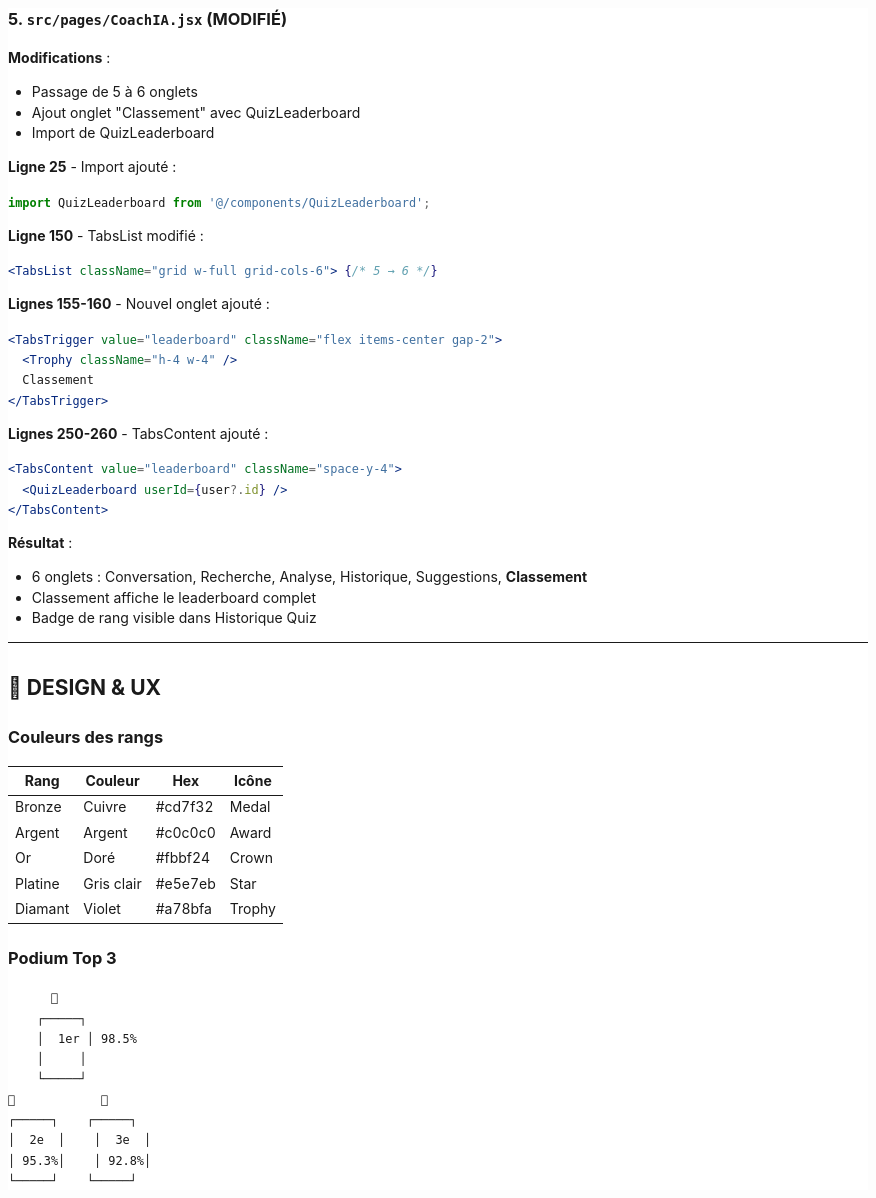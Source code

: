 
### 5. `src/pages/CoachIA.jsx` (MODIFIÉ)
**Modifications** :
- Passage de 5 à 6 onglets
- Ajout onglet "Classement" avec QuizLeaderboard
- Import de QuizLeaderboard

**Ligne 25** - Import ajouté :
```javascript
import QuizLeaderboard from '@/components/QuizLeaderboard';
```

**Ligne 150** - TabsList modifié :
```jsx
<TabsList className="grid w-full grid-cols-6"> {/* 5 → 6 */}
```

**Lignes 155-160** - Nouvel onglet ajouté :
```jsx
<TabsTrigger value="leaderboard" className="flex items-center gap-2">
  <Trophy className="h-4 w-4" />
  Classement
</TabsTrigger>
```

**Lignes 250-260** - TabsContent ajouté :
```jsx
<TabsContent value="leaderboard" className="space-y-4">
  <QuizLeaderboard userId={user?.id} />
</TabsContent>
```

**Résultat** :
- 6 onglets : Conversation, Recherche, Analyse, Historique, Suggestions, **Classement**
- Classement affiche le leaderboard complet
- Badge de rang visible dans Historique Quiz

---

## 🎨 DESIGN & UX

### Couleurs des rangs
| Rang     | Couleur   | Hex       | Icône    |
|----------|-----------|-----------|----------|
| Bronze   | Cuivre    | #cd7f32   | Medal    |
| Argent   | Argent    | #c0c0c0   | Award    |
| Or       | Doré      | #fbbf24   | Crown    |
| Platine  | Gris clair| #e5e7eb   | Star     |
| Diamant  | Violet    | #a78bfa   | Trophy   |

### Podium Top 3
```
      🥇
    ┌─────┐
    │  1er │ 98.5%
    │     │
    └─────┘
🥈            🥉
┌─────┐    ┌─────┐
│  2e  │    │  3e  │
│ 95.3%│    │ 92.8%│
└─────┘    └─────┘
```
